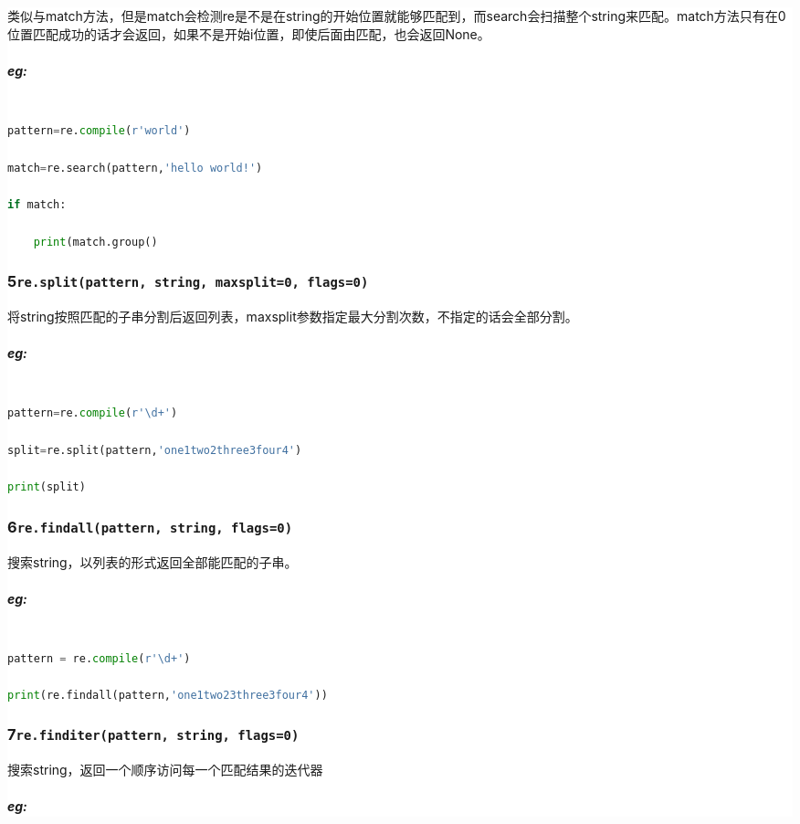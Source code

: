 类似与match方法，但是match会检测re是不是在string的开始位置就能够匹配到，而search会扫描整个string来匹配。match方法只有在0位置匹配成功的话才会返回，如果不是开始i位置，即使后面由匹配，也会返回None。

##### eg:

```python

pattern=re.compile(r'world')

match=re.search(pattern,'hello world!')

if match:

    print(match.group()

```



### 5`re.split(pattern, string, maxsplit=0, flags=0)`

将string按照匹配的子串分割后返回列表，maxsplit参数指定最大分割次数，不指定的话会全部分割。

##### eg:

```python

pattern=re.compile(r'\d+')

split=re.split(pattern,'one1two2three3four4')

print(split)

```



### 6`re.findall(pattern, string, flags=0)`

搜索string，以列表的形式返回全部能匹配的子串。

##### eg:

```python

pattern = re.compile(r'\d+')

print(re.findall(pattern,'one1two23three3four4'))

```



### 7`re.finditer(pattern, string, flags=0)`

搜索string，返回一个顺序访问每一个匹配结果的迭代器

##### eg:
